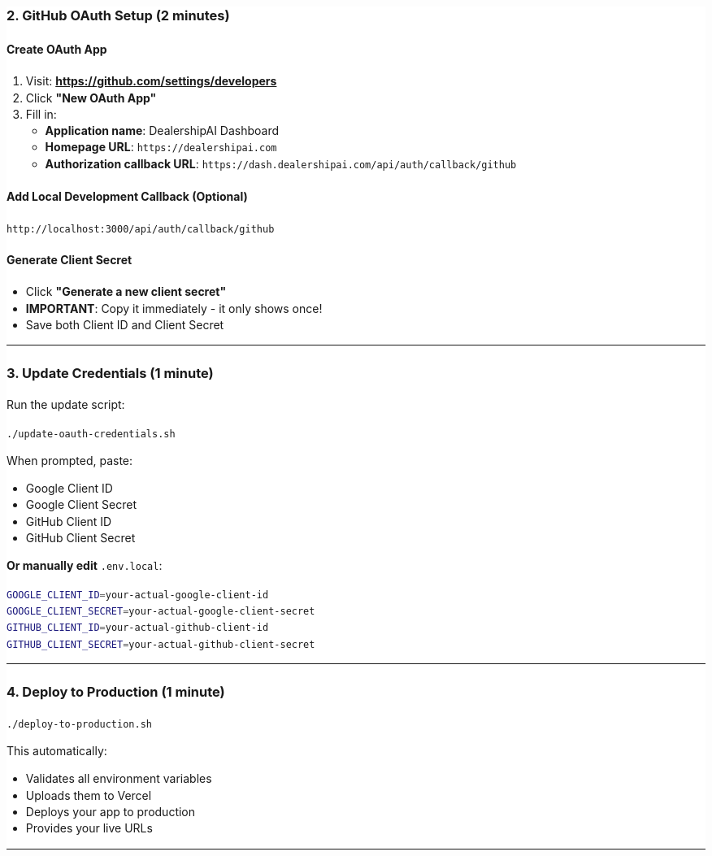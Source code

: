 
### 2. GitHub OAuth Setup (2 minutes)

#### Create OAuth App
1. Visit: **https://github.com/settings/developers**
2. Click **"New OAuth App"**
3. Fill in:
   - **Application name**: DealershipAI Dashboard
   - **Homepage URL**: `https://dealershipai.com`
   - **Authorization callback URL**: `https://dash.dealershipai.com/api/auth/callback/github`

#### Add Local Development Callback (Optional)
```
http://localhost:3000/api/auth/callback/github
```

#### Generate Client Secret
- Click **"Generate a new client secret"**
- **IMPORTANT**: Copy it immediately - it only shows once!
- Save both Client ID and Client Secret

---

### 3. Update Credentials (1 minute)

Run the update script:
```bash
./update-oauth-credentials.sh
```

When prompted, paste:
- Google Client ID
- Google Client Secret
- GitHub Client ID
- GitHub Client Secret

**Or manually edit** `.env.local`:
```bash
GOOGLE_CLIENT_ID=your-actual-google-client-id
GOOGLE_CLIENT_SECRET=your-actual-google-client-secret
GITHUB_CLIENT_ID=your-actual-github-client-id
GITHUB_CLIENT_SECRET=your-actual-github-client-secret
```

---

### 4. Deploy to Production (1 minute)

```bash
./deploy-to-production.sh
```

This automatically:
- Validates all environment variables
- Uploads them to Vercel
- Deploys your app to production
- Provides your live URLs

---